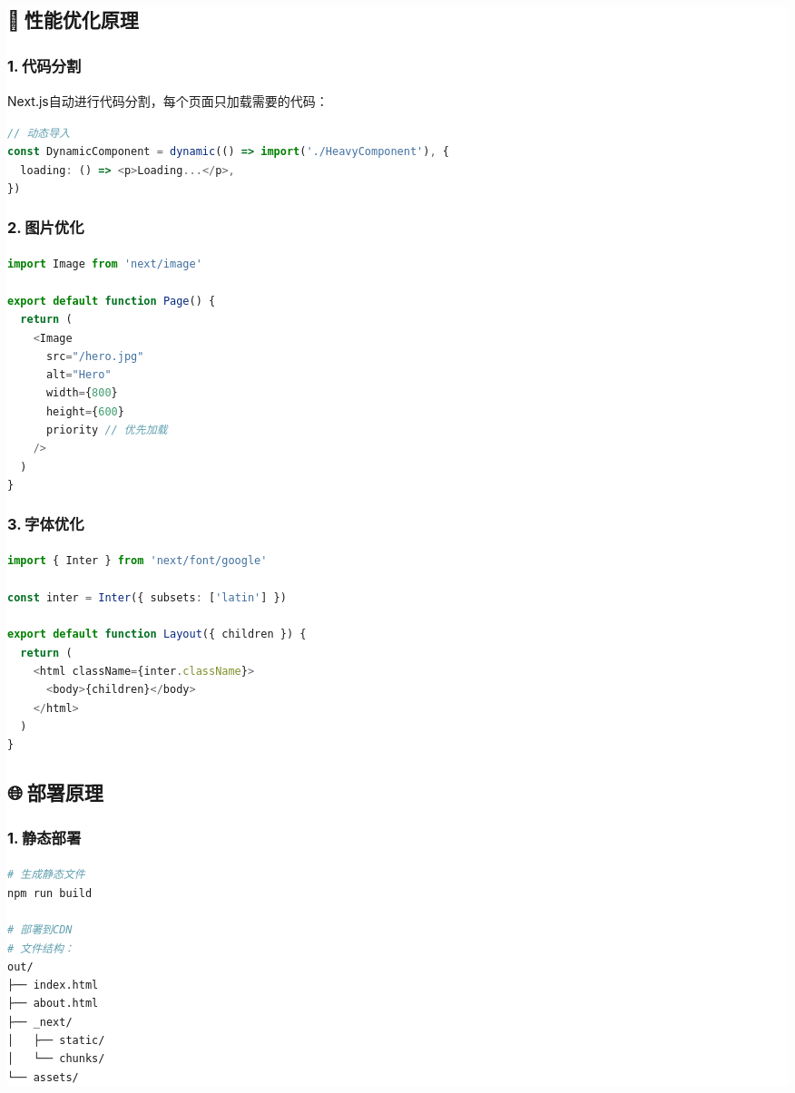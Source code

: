 ## 🚀 性能优化原理

### 1. 代码分割
Next.js自动进行代码分割，每个页面只加载需要的代码：

```typescript
// 动态导入
const DynamicComponent = dynamic(() => import('./HeavyComponent'), {
  loading: () => <p>Loading...</p>,
})
```

### 2. 图片优化
```typescript
import Image from 'next/image'

export default function Page() {
  return (
    <Image
      src="/hero.jpg"
      alt="Hero"
      width={800}
      height={600}
      priority // 优先加载
    />
  )
}
```

### 3. 字体优化
```typescript
import { Inter } from 'next/font/google'

const inter = Inter({ subsets: ['latin'] })

export default function Layout({ children }) {
  return (
    <html className={inter.className}>
      <body>{children}</body>
    </html>
  )
}
```

## 🌐 部署原理

### 1. 静态部署
```bash
# 生成静态文件
npm run build

# 部署到CDN
# 文件结构：
out/
├── index.html
├── about.html
├── _next/
│   ├── static/
│   └── chunks/
└── assets/
```
